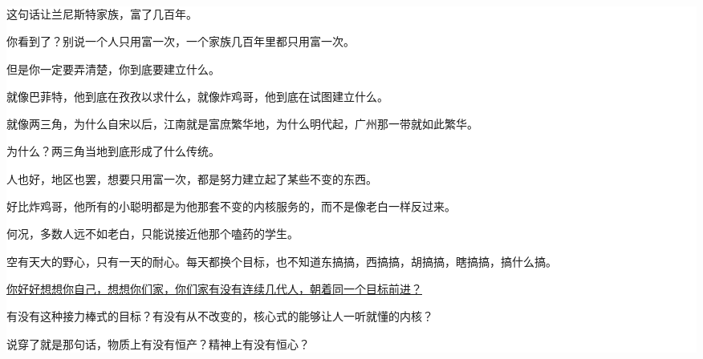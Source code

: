 这句话让兰尼斯特家族，富了几百年。

你看到了？别说一个人只用富一次，一个家族几百年里都只用富一次。  

但是你一定要弄清楚，你到底要建立什么。  

就像巴菲特，他到底在孜孜以求什么，就像炸鸡哥，他到底在试图建立什么。  

就像两三角，为什么自宋以后，江南就是富庶繁华地，为什么明代起，广州那一带就如此繁华。  

为什么？两三角当地到底形成了什么传统。  

人也好，地区也罢，想要只用富一次，都是努力建立起了某些不变的东西。

好比炸鸡哥，他所有的小聪明都是为他那套不变的内核服务的，而不是像老白一样反过来。

何况，多数人远不如老白，只能说接近他那个嗑药的学生。

空有天大的野心，只有一天的耐心。每天都换个目标，也不知道东搞搞，西搞搞，胡搞搞，瞎搞搞，搞什么搞。

[你好好想想你自己，想想你们家，你们家有没有连续几代人，朝着同一个目标前进？](http://mp.weixin.qq.com/s?__biz=Mzg4MTg2MzU3Mg==&mid=2247483916&idx=1&sn=b87bf615aaa5aa31c60b268b3f02274f&chksm=cf5e3cf7f829b5e12c95e91af6cdd8e75d65592d47f8f2c5d5a62d6cb6b4e68f28fccb9949bc&scene=21#wechat_redirect)

有没有这种接力棒式的目标？有没有从不改变的，核心式的能够让人一听就懂的内核？  

说穿了就是那句话，物质上有没有恒产？精神上有没有恒心？

